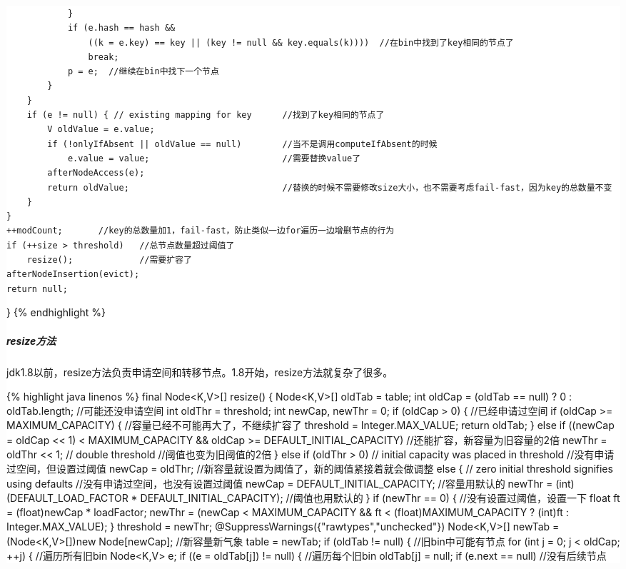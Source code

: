                 }
                if (e.hash == hash &&
                    ((k = e.key) == key || (key != null && key.equals(k))))  //在bin中找到了key相同的节点了
                    break;
                p = e;  //继续在bin中找下一个节点
            }
        }                
        if (e != null) { // existing mapping for key      //找到了key相同的节点了
            V oldValue = e.value;                         
            if (!onlyIfAbsent || oldValue == null)        //当不是调用computeIfAbsent的时候
                e.value = value;                          //需要替换value了
            afterNodeAccess(e);
            return oldValue;                              //替换的时候不需要修改size大小，也不需要考虑fail-fast，因为key的总数量不变
        }
    }
    ++modCount;       //key的总数量加1，fail-fast，防止类似一边for遍历一边增删节点的行为
    if (++size > threshold)   //总节点数量超过阈值了
        resize();             //需要扩容了
    afterNodeInsertion(evict);
    return null;
}
{% endhighlight %}



##### resize方法

jdk1.8以前，resize方法负责申请空间和转移节点。1.8开始，resize方法就复杂了很多。

{% highlight java linenos %}
final Node<K,V>[] resize() {
    Node<K,V>[] oldTab = table;
    int oldCap = (oldTab == null) ? 0 : oldTab.length;          //可能还没申请空间
    int oldThr = threshold;
    int newCap, newThr = 0;
    if (oldCap > 0) {                                           //已经申请过空间
        if (oldCap >= MAXIMUM_CAPACITY) {                       //容量已经不可能再大了，不继续扩容了
            threshold = Integer.MAX_VALUE;
            return oldTab;
        }
        else if ((newCap = oldCap << 1) < MAXIMUM_CAPACITY &&
                    oldCap >= DEFAULT_INITIAL_CAPACITY)         //还能扩容，新容量为旧容量的2倍
            newThr = oldThr << 1; // double threshold           //阈值也变为旧阈值的2倍
    }
    else if (oldThr > 0) // initial capacity was placed in threshold      //没有申请过空间，但设置过阈值
        newCap = oldThr;                                                  //新容量就设置为阈值了，新的阈值紧接着就会做调整
    else {               // zero initial threshold signifies using defaults       //没有申请过空间，也没有设置过阈值
        newCap = DEFAULT_INITIAL_CAPACITY;                                        //容量用默认的
        newThr = (int)(DEFAULT_LOAD_FACTOR * DEFAULT_INITIAL_CAPACITY);           //阈值也用默认的
    }
    if (newThr == 0) {                                                       //没有设置过阈值，设置一下
        float ft = (float)newCap * loadFactor;
        newThr = (newCap < MAXIMUM_CAPACITY && ft < (float)MAXIMUM_CAPACITY ?
                    (int)ft : Integer.MAX_VALUE);
    }
    threshold = newThr;
    @SuppressWarnings({"rawtypes","unchecked"})
    Node<K,V>[] newTab = (Node<K,V>[])new Node[newCap];                  //新容量新气象
    table = newTab;
    if (oldTab != null) {                                                //旧bin中可能有节点
        for (int j = 0; j < oldCap; ++j) {                               //遍历所有旧bin
            Node<K,V> e;
            if ((e = oldTab[j]) != null) {                               //遍历每个旧bin
                oldTab[j] = null;
                if (e.next == null)                                      //没有后续节点